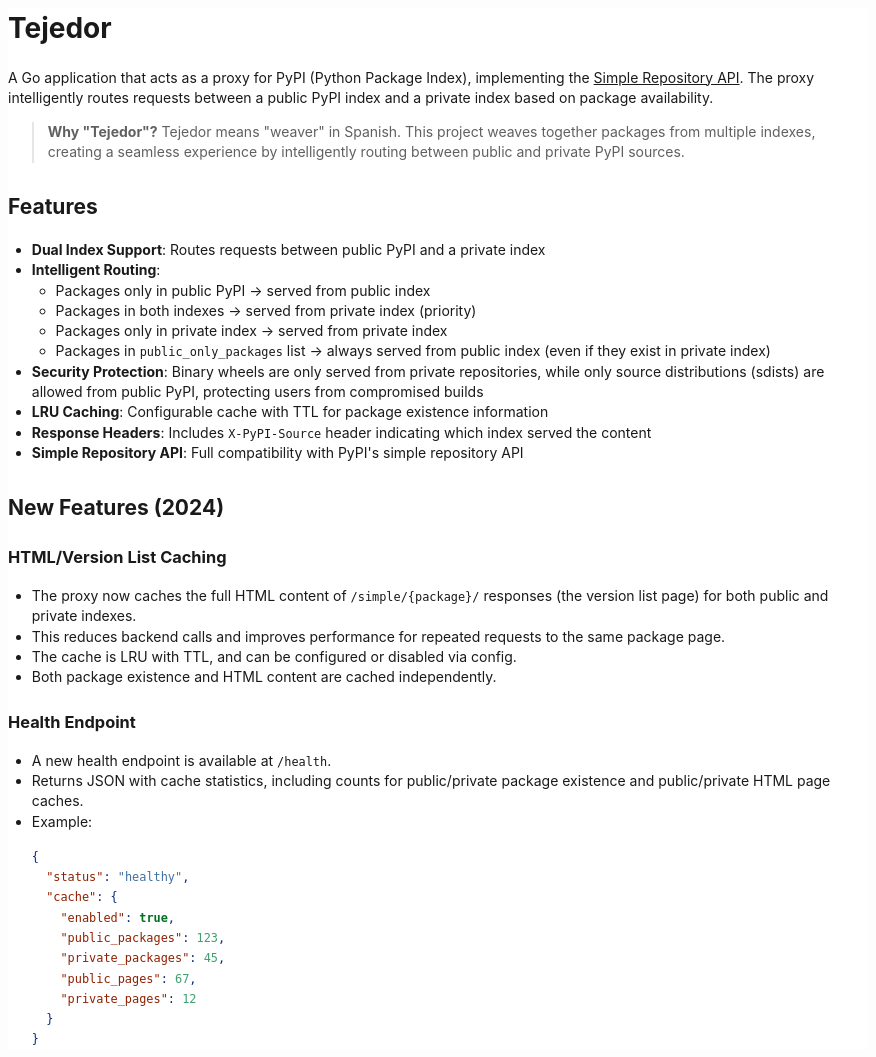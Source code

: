 # Tejedor

A Go application that acts as a proxy for PyPI (Python Package Index), implementing the [Simple Repository API](https://packaging.python.org/en/latest/specifications/simple-repository-api/). The proxy intelligently routes requests between a public PyPI index and a private index based on package availability.

> **Why "Tejedor"?** Tejedor means "weaver" in Spanish. This project weaves together packages from multiple indexes, creating a seamless experience by intelligently routing between public and private PyPI sources.

## Features

- **Dual Index Support**: Routes requests between public PyPI and a private index
- **Intelligent Routing**:
  - Packages only in public PyPI → served from public index
  - Packages in both indexes → served from private index (priority)
  - Packages only in private index → served from private index
  - Packages in `public_only_packages` list → always served from public index (even if they exist in private index)
- **Security Protection**: Binary wheels are only served from private repositories, while only source distributions (sdists) are allowed from public PyPI, protecting users from compromised builds
- **LRU Caching**: Configurable cache with TTL for package existence information
- **Response Headers**: Includes `X-PyPI-Source` header indicating which index served the content
- **Simple Repository API**: Full compatibility with PyPI's simple repository API

## New Features (2024)

### HTML/Version List Caching
- The proxy now caches the full HTML content of `/simple/{package}/` responses (the version list page) for both public and private indexes.
- This reduces backend calls and improves performance for repeated requests to the same package page.
- The cache is LRU with TTL, and can be configured or disabled via config.
- Both package existence and HTML content are cached independently.

### Health Endpoint
- A new health endpoint is available at `/health`.
- Returns JSON with cache statistics, including counts for public/private package existence and public/private HTML page caches.
- Example:
  ```json
  {
    "status": "healthy",
    "cache": {
      "enabled": true,
      "public_packages": 123,
      "private_packages": 45,
      "public_pages": 67,
      "private_pages": 12
    }
  }
  ```
